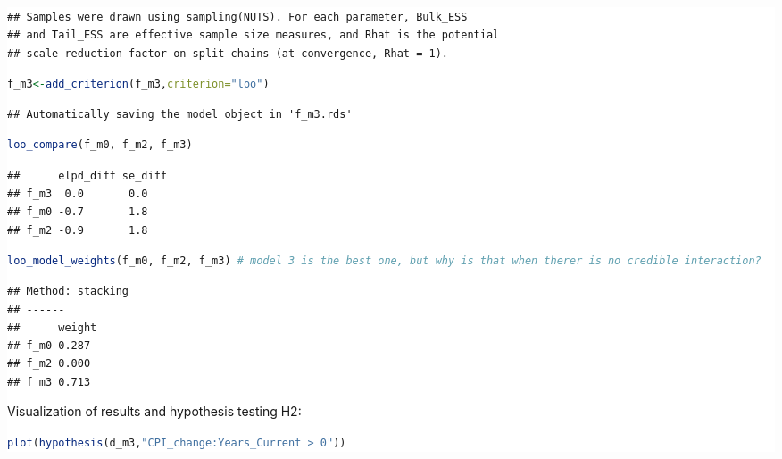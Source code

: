     ## Samples were drawn using sampling(NUTS). For each parameter, Bulk_ESS
    ## and Tail_ESS are effective sample size measures, and Rhat is the potential
    ## scale reduction factor on split chains (at convergence, Rhat = 1).

``` r
f_m3<-add_criterion(f_m3,criterion="loo") 
```

    ## Automatically saving the model object in 'f_m3.rds'

``` r
loo_compare(f_m0, f_m2, f_m3)
```

    ##      elpd_diff se_diff
    ## f_m3  0.0       0.0   
    ## f_m0 -0.7       1.8   
    ## f_m2 -0.9       1.8

``` r
loo_model_weights(f_m0, f_m2, f_m3) # model 3 is the best one, but why is that when therer is no credible interaction?
```

    ## Method: stacking
    ## ------
    ##      weight
    ## f_m0 0.287 
    ## f_m2 0.000 
    ## f_m3 0.713

Visualization of results and hypothesis testing H2:

``` r
plot(hypothesis(d_m3,"CPI_change:Years_Current > 0"))
```
